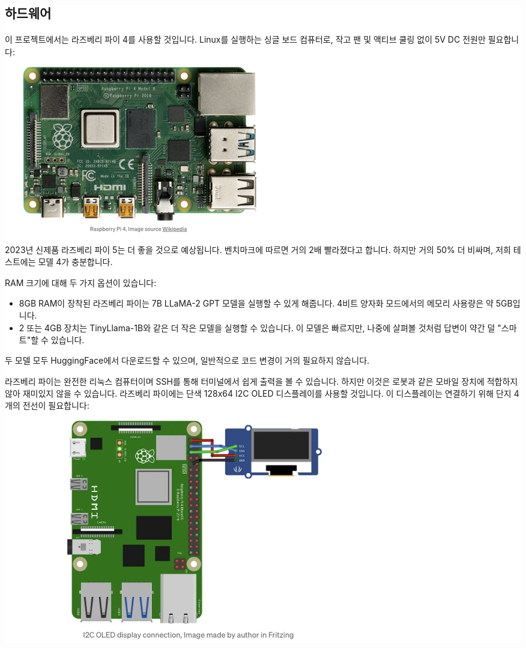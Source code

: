 ## 하드웨어

이 프로젝트에서는 라즈베리 파이 4를 사용할 것입니다. Linux를 실행하는 싱글 보드 컴퓨터로, 작고 팬 및 액티브 쿨링 없이 5V DC 전원만 필요합니다:

![라즈베리 파이](/assets/img/2024-06-23-AWeekendAIProjectRunningSpeechRecognitionandaLLaMA-2GPTonaRaspberryPi_1.png)

<div class="content-ad"></div>

2023년 신제품 라즈베리 파이 5는 더 좋을 것으로 예상됩니다. 벤치마크에 따르면 거의 2배 빨라졌다고 합니다. 하지만 거의 50% 더 비싸며, 저희 테스트에는 모델 4가 충분합니다.

RAM 크기에 대해 두 가지 옵션이 있습니다:

- 8GB RAM이 장착된 라즈베리 파이는 7B LLaMA-2 GPT 모델을 실행할 수 있게 해줍니다. 4비트 양자화 모드에서의 메모리 사용량은 약 5GB입니다.
- 2 또는 4GB 장치는 TinyLlama-1B와 같은 더 작은 모델을 실행할 수 있습니다. 이 모델은 빠르지만, 나중에 살펴볼 것처럼 답변이 약간 덜 "스마트"할 수 있습니다.

두 모델 모두 HuggingFace에서 다운로드할 수 있으며, 일반적으로 코드 변경이 거의 필요하지 않습니다.

<div class="content-ad"></div>

라즈베리 파이는 완전한 리눅스 컴퓨터이며 SSH를 통해 터미널에서 쉽게 출력을 볼 수 있습니다. 하지만 이것은 로봇과 같은 모바일 장치에 적합하지 않아 재미있지 않을 수 있습니다. 라즈베리 파이에는 단색 128x64 I2C OLED 디스플레이를 사용할 것입니다. 이 디스플레이는 연결하기 위해 단지 4개의 전선이 필요합니다:

![Image](/assets/img/2024-06-23-AWeekendAIProjectRunningSpeechRecognitionandaLLaMA-2GPTonaRaspberryPi_2.png)
